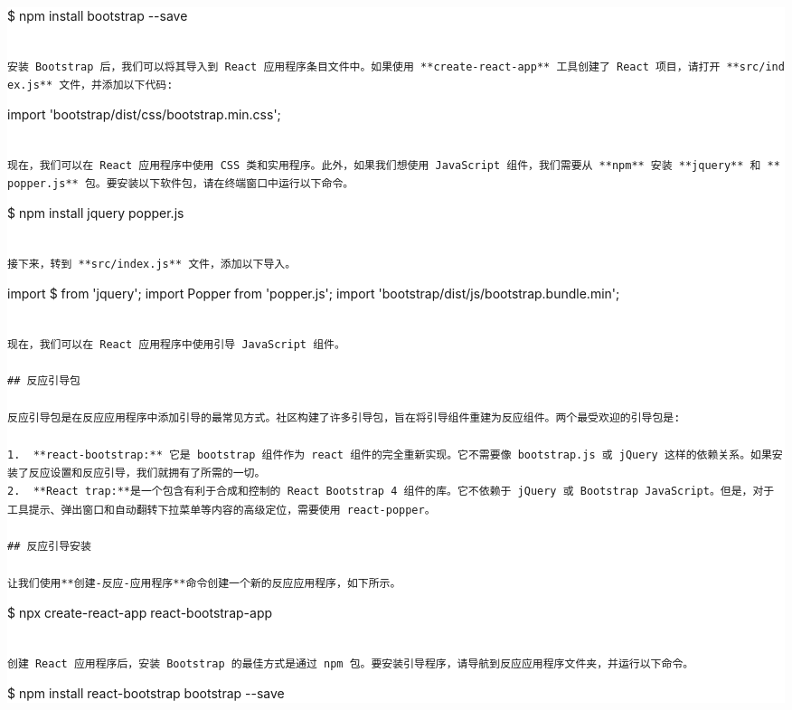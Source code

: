 $ npm install bootstrap --save

```

安装 Bootstrap 后，我们可以将其导入到 React 应用程序条目文件中。如果使用 **create-react-app** 工具创建了 React 项目，请打开 **src/index.js** 文件，并添加以下代码:

```

import 'bootstrap/dist/css/bootstrap.min.css';

```

现在，我们可以在 React 应用程序中使用 CSS 类和实用程序。此外，如果我们想使用 JavaScript 组件，我们需要从 **npm** 安装 **jquery** 和 **popper.js** 包。要安装以下软件包，请在终端窗口中运行以下命令。

```

$ npm install jquery popper.js

```

接下来，转到 **src/index.js** 文件，添加以下导入。

```

import $ from 'jquery';
import Popper from 'popper.js';
import 'bootstrap/dist/js/bootstrap.bundle.min';

```

现在，我们可以在 React 应用程序中使用引导 JavaScript 组件。

## 反应引导包

反应引导包是在反应应用程序中添加引导的最常见方式。社区构建了许多引导包，旨在将引导组件重建为反应组件。两个最受欢迎的引导包是:

1.  **react-bootstrap:** 它是 bootstrap 组件作为 react 组件的完全重新实现。它不需要像 bootstrap.js 或 jQuery 这样的依赖关系。如果安装了反应设置和反应引导，我们就拥有了所需的一切。
2.  **React trap:**是一个包含有利于合成和控制的 React Bootstrap 4 组件的库。它不依赖于 jQuery 或 Bootstrap JavaScript。但是，对于工具提示、弹出窗口和自动翻转下拉菜单等内容的高级定位，需要使用 react-popper。

## 反应引导安装

让我们使用**创建-反应-应用程序**命令创建一个新的反应应用程序，如下所示。

```

$ npx create-react-app react-bootstrap-app

```

创建 React 应用程序后，安装 Bootstrap 的最佳方式是通过 npm 包。要安装引导程序，请导航到反应应用程序文件夹，并运行以下命令。

```

$ npm install react-bootstrap bootstrap --save
